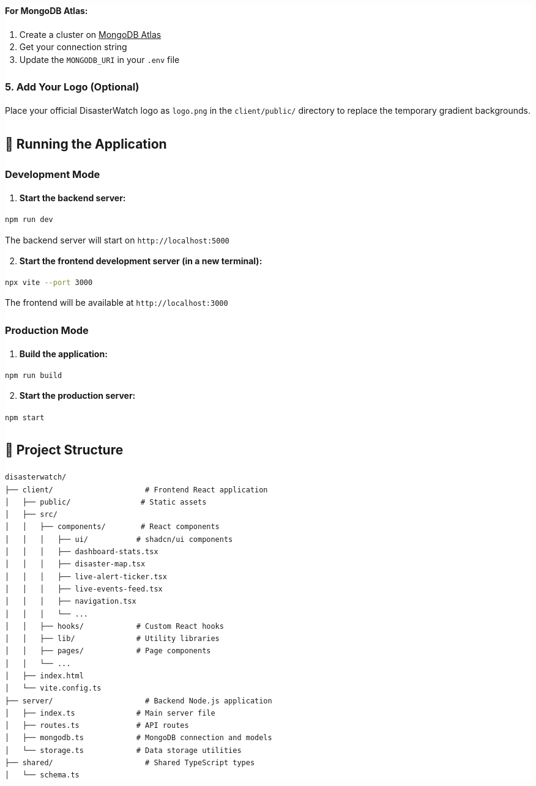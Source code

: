 #### For MongoDB Atlas:
1. Create a cluster on [MongoDB Atlas](https://www.mongodb.com/cloud/atlas)
2. Get your connection string
3. Update the `MONGODB_URI` in your `.env` file

### 5. Add Your Logo (Optional)

Place your official DisasterWatch logo as `logo.png` in the `client/public/` directory to replace the temporary gradient backgrounds.

## 🚀 Running the Application

### Development Mode

1. **Start the backend server:**
```bash
npm run dev
```
The backend server will start on `http://localhost:5000`

2. **Start the frontend development server (in a new terminal):**
```bash
npx vite --port 3000
```
The frontend will be available at `http://localhost:3000`

### Production Mode

1. **Build the application:**
```bash
npm run build
```

2. **Start the production server:**
```bash
npm start
```

## 📁 Project Structure

```
disasterwatch/
├── client/                     # Frontend React application
│   ├── public/                # Static assets
│   ├── src/
│   │   ├── components/        # React components
│   │   │   ├── ui/           # shadcn/ui components
│   │   │   ├── dashboard-stats.tsx
│   │   │   ├── disaster-map.tsx
│   │   │   ├── live-alert-ticker.tsx
│   │   │   ├── live-events-feed.tsx
│   │   │   ├── navigation.tsx
│   │   │   └── ...
│   │   ├── hooks/            # Custom React hooks
│   │   ├── lib/              # Utility libraries
│   │   ├── pages/            # Page components
│   │   └── ...
│   ├── index.html
│   └── vite.config.ts
├── server/                     # Backend Node.js application
│   ├── index.ts              # Main server file
│   ├── routes.ts             # API routes
│   ├── mongodb.ts            # MongoDB connection and models
│   └── storage.ts            # Data storage utilities
├── shared/                     # Shared TypeScript types
│   └── schema.ts
```